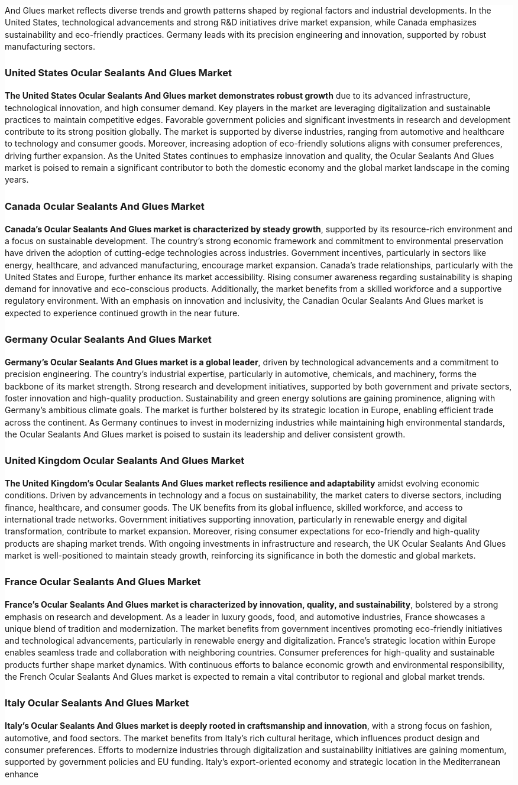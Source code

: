 And Glues market reflects diverse trends and growth patterns shaped by regional factors and industrial developments. In the United States, technological advancements and strong R&amp;D initiatives drive market expansion, while Canada emphasizes sustainability and eco-friendly practices. Germany leads with its precision engineering and innovation, supported by robust manufacturing sectors.</span></em></p></blockquote><h3><strong>United States Ocular Sealants And Glues Market</strong></h3><p><strong>The United States Ocular Sealants And Glues market demonstrates robust growth</strong> due to its advanced infrastructure, technological innovation, and high consumer demand. Key players in the market are leveraging digitalization and sustainable practices to maintain competitive edges. Favorable government policies and significant investments in research and development contribute to its strong position globally. The market is supported by diverse industries, ranging from automotive and healthcare to technology and consumer goods. Moreover, increasing adoption of eco-friendly solutions aligns with consumer preferences, driving further expansion. As the United States continues to emphasize innovation and quality, the Ocular Sealants And Glues market is poised to remain a significant contributor to both the domestic economy and the global market landscape in the coming years.</p><h3><strong>Canada Ocular Sealants And Glues Market</strong></h3><p><strong>Canada&rsquo;s Ocular Sealants And Glues market is characterized by steady growth</strong>, supported by its resource-rich environment and a focus on sustainable development. The country&rsquo;s strong economic framework and commitment to environmental preservation have driven the adoption of cutting-edge technologies across industries. Government incentives, particularly in sectors like energy, healthcare, and advanced manufacturing, encourage market expansion. Canada&rsquo;s trade relationships, particularly with the United States and Europe, further enhance its market accessibility. Rising consumer awareness regarding sustainability is shaping demand for innovative and eco-conscious products. Additionally, the market benefits from a skilled workforce and a supportive regulatory environment. With an emphasis on innovation and inclusivity, the Canadian Ocular Sealants And Glues market is expected to experience continued growth in the near future.</p><h3><strong>Germany Ocular Sealants And Glues Market</strong></h3><p><strong>Germany&rsquo;s Ocular Sealants And Glues market is a global leader</strong>, driven by technological advancements and a commitment to precision engineering. The country&rsquo;s industrial expertise, particularly in automotive, chemicals, and machinery, forms the backbone of its market strength. Strong research and development initiatives, supported by both government and private sectors, foster innovation and high-quality production. Sustainability and green energy solutions are gaining prominence, aligning with Germany&rsquo;s ambitious climate goals. The market is further bolstered by its strategic location in Europe, enabling efficient trade across the continent. As Germany continues to invest in modernizing industries while maintaining high environmental standards, the Ocular Sealants And Glues market is poised to sustain its leadership and deliver consistent growth.</p><h3><strong>United Kingdom Ocular Sealants And Glues Market</strong></h3><p><strong>The United Kingdom&rsquo;s Ocular Sealants And Glues market reflects resilience and adaptability</strong> amidst evolving economic conditions. Driven by advancements in technology and a focus on sustainability, the market caters to diverse sectors, including finance, healthcare, and consumer goods. The UK benefits from its global influence, skilled workforce, and access to international trade networks. Government initiatives supporting innovation, particularly in renewable energy and digital transformation, contribute to market expansion. Moreover, rising consumer expectations for eco-friendly and high-quality products are shaping market trends. With ongoing investments in infrastructure and research, the UK Ocular Sealants And Glues market is well-positioned to maintain steady growth, reinforcing its significance in both the domestic and global markets.</p><h3><strong>France Ocular Sealants And Glues Market</strong></h3><p><strong>France&rsquo;s Ocular Sealants And Glues market is characterized by innovation, quality, and sustainability</strong>, bolstered by a strong emphasis on research and development. As a leader in luxury goods, food, and automotive industries, France showcases a unique blend of tradition and modernization. The market benefits from government incentives promoting eco-friendly initiatives and technological advancements, particularly in renewable energy and digitalization. France&rsquo;s strategic location within Europe enables seamless trade and collaboration with neighboring countries. Consumer preferences for high-quality and sustainable products further shape market dynamics. With continuous efforts to balance economic growth and environmental responsibility, the French Ocular Sealants And Glues market is expected to remain a vital contributor to regional and global market trends.</p><h3><strong>Italy Ocular Sealants And Glues Market</strong></h3><p><strong>Italy&rsquo;s Ocular Sealants And Glues market is deeply rooted in craftsmanship and innovation</strong>, with a strong focus on fashion, automotive, and food sectors. The market benefits from Italy&rsquo;s rich cultural heritage, which influences product design and consumer preferences. Efforts to modernize industries through digitalization and sustainability initiatives are gaining momentum, supported by government policies and EU funding. Italy&rsquo;s export-oriented economy and strategic location in the Mediterranean enhance